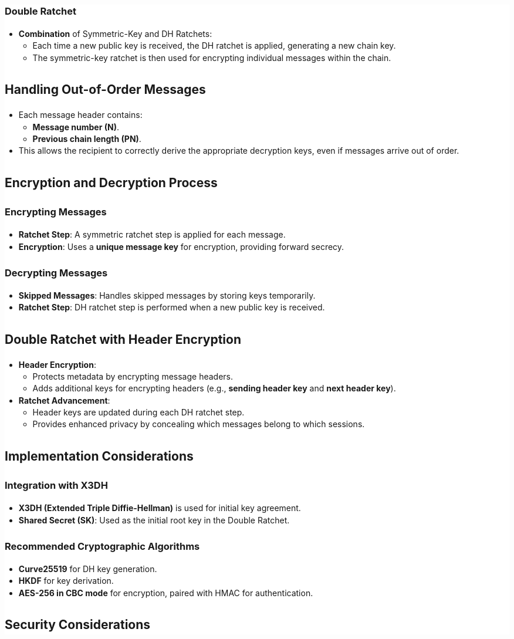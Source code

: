 ### Double Ratchet

- **Combination** of Symmetric-Key and DH Ratchets:
    - Each time a new public key is received, the DH ratchet is applied, generating a new chain key.
    - The symmetric-key ratchet is then used for encrypting individual messages within the chain.

## Handling Out-of-Order Messages

- Each message header contains:
    - **Message number (N)**.
    - **Previous chain length (PN)**.
- This allows the recipient to correctly derive the appropriate decryption keys, even if messages arrive out of order.

## Encryption and Decryption Process

### Encrypting Messages

- **Ratchet Step**: A symmetric ratchet step is applied for each message.
- **Encryption**: Uses a **unique message key** for encryption, providing forward secrecy.

### Decrypting Messages

- **Skipped Messages**: Handles skipped messages by storing keys temporarily.
- **Ratchet Step**: DH ratchet step is performed when a new public key is received.

## Double Ratchet with Header Encryption

- **Header Encryption**:
    - Protects metadata by encrypting message headers.
    - Adds additional keys for encrypting headers (e.g., **sending header key** and **next header key**).
- **Ratchet Advancement**:
    - Header keys are updated during each DH ratchet step.
    - Provides enhanced privacy by concealing which messages belong to which sessions.

## Implementation Considerations

### Integration with X3DH

- **X3DH (Extended Triple Diffie-Hellman)** is used for initial key agreement.
- **Shared Secret (SK)**: Used as the initial root key in the Double Ratchet.

### Recommended Cryptographic Algorithms

- **Curve25519** for DH key generation.
- **HKDF** for key derivation.
- **AES-256 in CBC mode** for encryption, paired with HMAC for authentication.

## Security Considerations
